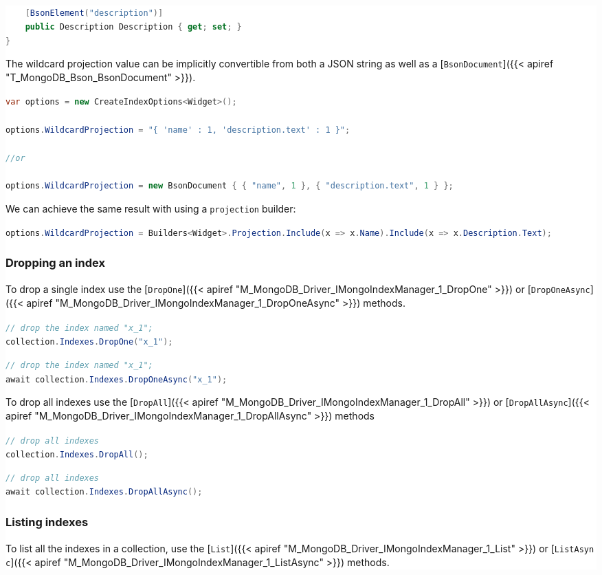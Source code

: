 ```csharp
    [BsonElement("description")]
    public Description Description { get; set; }
}
```

The wildcard projection value can be implicitly convertible from both a JSON string as well as a [`BsonDocument`]({{< apiref "T_MongoDB_Bson_BsonDocument" >}}).

```csharp
var options = new CreateIndexOptions<Widget>();

options.WildcardProjection = "{ 'name' : 1, 'description.text' : 1 }";

//or

options.WildcardProjection = new BsonDocument { { "name", 1 }, { "description.text", 1 } };
```

We can achieve the same result with using a `projection` builder:

```csharp
options.WildcardProjection = Builders<Widget>.Projection.Include(x => x.Name).Include(x => x.Description.Text);
```

### Dropping an index

To drop a single index use the [`DropOne`]({{< apiref "M_MongoDB_Driver_IMongoIndexManager_1_DropOne" >}}) or [`DropOneAsync`]({{< apiref "M_MongoDB_Driver_IMongoIndexManager_1_DropOneAsync" >}}) methods.

```csharp
// drop the index named "x_1";
collection.Indexes.DropOne("x_1");
```
```csharp
// drop the index named "x_1";
await collection.Indexes.DropOneAsync("x_1");
```

To drop all indexes use the [`DropAll`]({{< apiref "M_MongoDB_Driver_IMongoIndexManager_1_DropAll" >}}) or [`DropAllAsync`]({{< apiref "M_MongoDB_Driver_IMongoIndexManager_1_DropAllAsync" >}}) methods


```csharp
// drop all indexes
collection.Indexes.DropAll();
```
```csharp
// drop all indexes
await collection.Indexes.DropAllAsync();
```

### Listing indexes

To list all the indexes in a collection, use the [`List`]({{< apiref "M_MongoDB_Driver_IMongoIndexManager_1_List" >}}) or [`ListAsync`]({{< apiref "M_MongoDB_Driver_IMongoIndexManager_1_ListAsync" >}}) methods.

